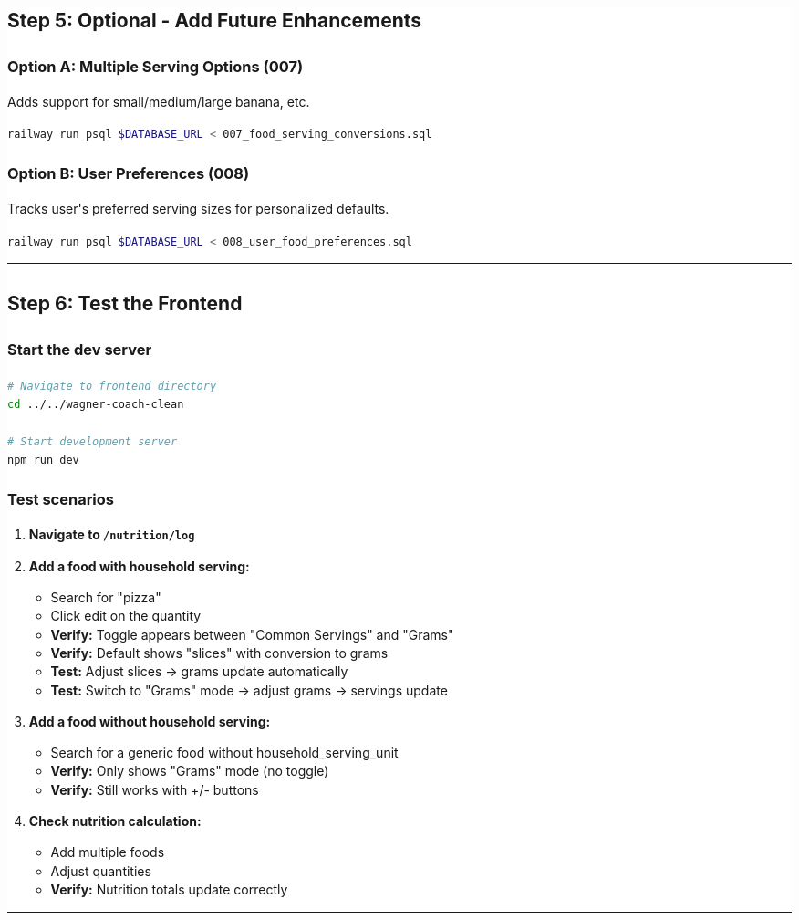 
## Step 5: Optional - Add Future Enhancements

### Option A: Multiple Serving Options (007)

Adds support for small/medium/large banana, etc.

```bash
railway run psql $DATABASE_URL < 007_food_serving_conversions.sql
```

### Option B: User Preferences (008)

Tracks user's preferred serving sizes for personalized defaults.

```bash
railway run psql $DATABASE_URL < 008_user_food_preferences.sql
```

---

## Step 6: Test the Frontend

### Start the dev server

```bash
# Navigate to frontend directory
cd ../../wagner-coach-clean

# Start development server
npm run dev
```

### Test scenarios

1. **Navigate to `/nutrition/log`**
2. **Add a food with household serving:**
   - Search for "pizza"
   - Click edit on the quantity
   - **Verify:** Toggle appears between "Common Servings" and "Grams"
   - **Verify:** Default shows "slices" with conversion to grams
   - **Test:** Adjust slices → grams update automatically
   - **Test:** Switch to "Grams" mode → adjust grams → servings update

3. **Add a food without household serving:**
   - Search for a generic food without household_serving_unit
   - **Verify:** Only shows "Grams" mode (no toggle)
   - **Verify:** Still works with +/- buttons

4. **Check nutrition calculation:**
   - Add multiple foods
   - Adjust quantities
   - **Verify:** Nutrition totals update correctly

---